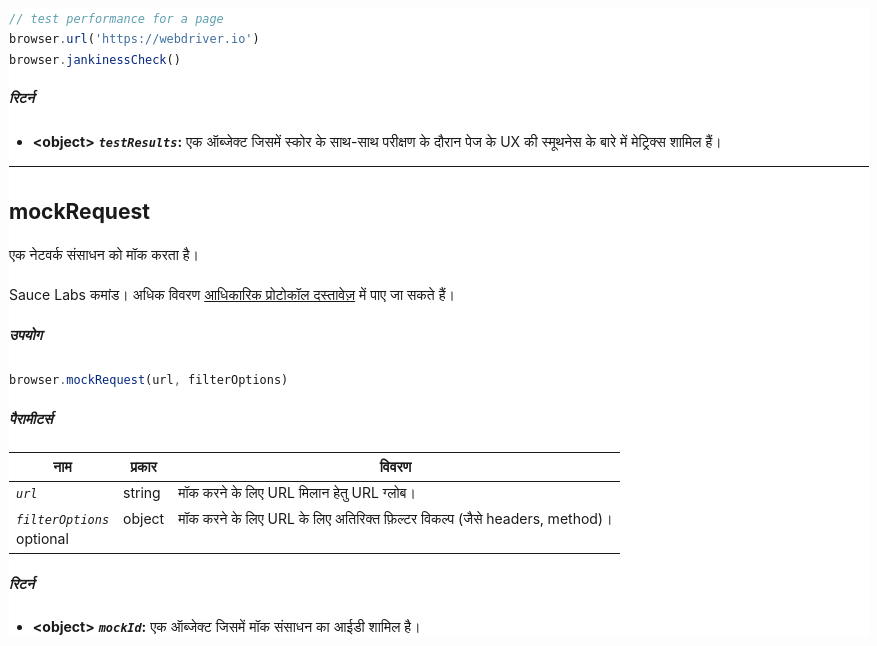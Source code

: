 
```js
// test performance for a page
browser.url('https://webdriver.io')
browser.jankinessCheck()
```


##### रिटर्न

- **&lt;object&gt;**
            **<code><var>testResults</var></code>:** एक ऑब्जेक्ट जिसमें स्कोर के साथ-साथ परीक्षण के दौरान पेज के UX की स्मूथनेस के बारे में मेट्रिक्स शामिल हैं।


---

## mockRequest
एक नेटवर्क संसाधन को मॉक करता है।<br /><br />Sauce Labs कमांड। अधिक विवरण [आधिकारिक प्रोटोकॉल दस्तावेज़](https://docs.saucelabs.com/) में पाए जा सकते हैं।

##### उपयोग

```js
browser.mockRequest(url, filterOptions)
```


##### पैरामीटर्स

<table>
  <thead>
    <tr>
      <th>नाम</th><th>प्रकार</th><th>विवरण</th>
    </tr>
  </thead>
  <tbody>
    <tr>
      <td><code><var>url</var></code></td>
      <td>string</td>
      <td>मॉक करने के लिए URL मिलान हेतु URL ग्लोब।</td>
    </tr>
    <tr>
      <td><code><var>filterOptions</var></code><br /><span className="label labelWarning">optional</span></td>
      <td>object</td>
      <td>मॉक करने के लिए URL के लिए अतिरिक्त फ़िल्टर विकल्प (जैसे headers, method)।</td>
    </tr>
  </tbody>
</table>


##### रिटर्न

- **&lt;object&gt;**
            **<code><var>mockId</var></code>:** एक ऑब्जेक्ट जिसमें मॉक संसाधन का आईडी शामिल है।
